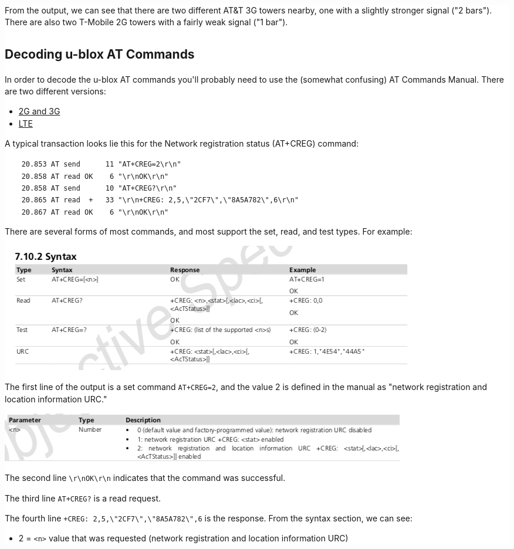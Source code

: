 From the output, we can see that there are two different AT&T 3G towers nearby, one with a slightly stronger signal ("2 bars"). There are also two T-Mobile 2G towers with a fairly weak signal ("1 bar").

## Decoding u-blox AT Commands

In order to decode the u-blox AT commands you'll probably need to use the (somewhat confusing) AT Commands Manual. There are two different versions:

- [2G and 3G](manuals/SARA-R4-SARA-N4_ATCommands_(UBX-17003787).pdf)
- [LTE](manuals/u-blox-ATCommands_Manual_(UBX-13002752).pdf)

A typical transaction looks lie this for the Network registration status (AT+CREG) command:

```
    20.853 AT send      11 "AT+CREG=2\r\n"
    20.858 AT read OK    6 "\r\nOK\r\n"
    20.858 AT send      10 "AT+CREG?\r\n"
    20.865 AT read  +   33 "\r\n+CREG: 2,5,\"2CF7\",\"8A5A782\",6\r\n"
    20.867 AT read OK    6 "\r\nOK\r\n"
```

There are several forms of most commands, and most support the set, read, and test types. For example:

![CREG Syntax](images/creg-syntax.png)

The first line of the output is a set command `AT+CREG=2`, and the value 2 is defined in the manual as "network registration and location information URC."

![CREG Set](images/creg-set.png)

The second line `\r\nOK\r\n` indicates that the command was successful.

The third line `AT+CREG?` is a read request.

The fourth line `+CREG: 2,5,\"2CF7\",\"8A5A782\",6` is the response. From the syntax section, we can see:

- 2 = `<n>` value that was requested (network registration and location information URC)

